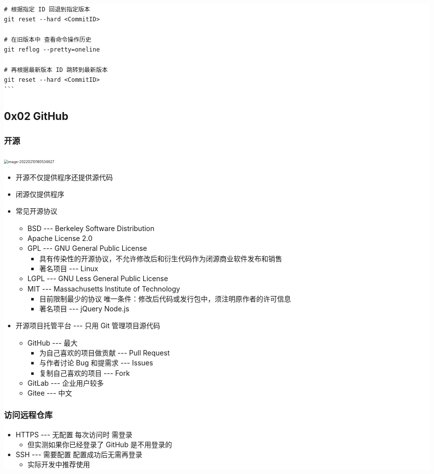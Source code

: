     # 根据指定 ID 回退到指定版本
    git reset --hard <CommitID>
    
    # 在旧版本中 查看命令操作历史
    git reflog --pretty=oneline
    
    # 再根据最新版本 ID 跳转到最新版本
    git reset --hard <CommitID>
    ```

## 0x02 GitHub

### 开源

<img src="D:/DeepLearning/%E7%AC%94%E8%AE%B0/pictures/image-20220210160534627.png" alt="image-20220210160534627" style="zoom: 50%;" />

- 开源不仅提供程序还提供源代码
- 闭源仅提供程序



- 常见开源协议
  - BSD --- Berkeley Software Distribution
  - Apache License 2.0
  - GPL --- GNU General Public License
    - 具有传染性的开源协议，不允许修改后和衍生代码作为闭源商业软件发布和销售
    - 著名项目 --- Linux
  - LGPL --- GNU Less General Public License
  - MIT --- Massachusetts Institute of Technology
    - 目前限制最少的协议 唯一条件：修改后代码或发行包中，须注明原作者的许可信息
    - 著名项目 --- jQuery Node.js



- 开源项目托管平台 --- 只用 Git 管理项目源代码
  - GitHub --- 最大
    - 为自己喜欢的项目做贡献 --- Pull Request
    - 与作者讨论 Bug 和提需求 --- Issues
    - 复制自己喜欢的项目 --- Fork
  - GitLab --- 企业用户较多
  - Gitee --- 中文

### 访问远程仓库

- HTTPS --- 无配置 每次访问时 需登录
  - 但实测如果你已经登录了 GitHub 是不用登录的
- SSH --- 需要配置 配置成功后无需再登录
  - 实际开发中推荐使用

